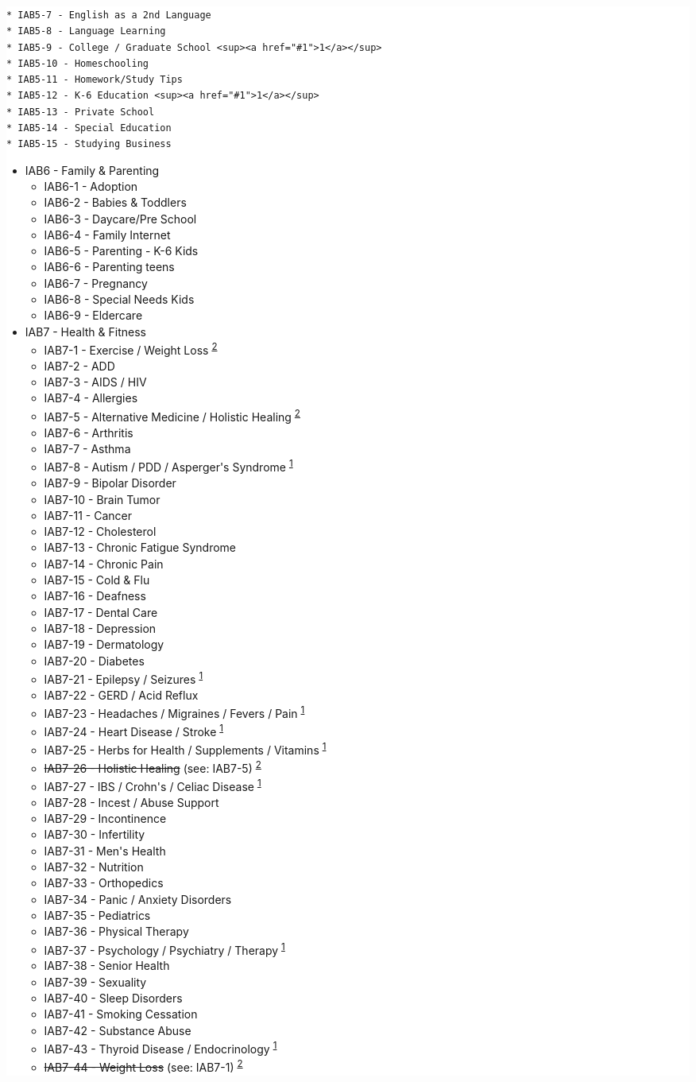     * IAB5-7 - English as a 2nd Language
    * IAB5-8 - Language Learning
    * IAB5-9 - College / Graduate School <sup><a href="#1">1</a></sup>
    * IAB5-10 - Homeschooling
    * IAB5-11 - Homework/Study Tips
    * IAB5-12 - K-6 Education <sup><a href="#1">1</a></sup>
    * IAB5-13 - Private School
    * IAB5-14 - Special Education
    * IAB5-15 - Studying Business
* IAB6  - Family & Parenting
    * IAB6-1 - Adoption
    * IAB6-2 - Babies & Toddlers
    * IAB6-3 - Daycare/Pre School
    * IAB6-4 - Family Internet
    * IAB6-5 - Parenting - K-6 Kids
    * IAB6-6 - Parenting teens
    * IAB6-7 - Pregnancy
    * IAB6-8 - Special Needs Kids
    * IAB6-9 - Eldercare
* IAB7  - Health & Fitness
    * IAB7-1 - Exercise / Weight Loss <sup><a href="#2">2</a></sup>
    * IAB7-2 - ADD
    * IAB7-3 - AIDS / HIV
    * IAB7-4 - Allergies
    * IAB7-5 - Alternative Medicine / Holistic Healing <sup><a href="#2">2</a></sup>
    * IAB7-6 - Arthritis
    * IAB7-7 - Asthma
    * IAB7-8 - Autism / PDD / Asperger's Syndrome <sup><a href="#1">1</a></sup>
    * IAB7-9 - Bipolar Disorder
    * IAB7-10 - Brain Tumor
    * IAB7-11 - Cancer
    * IAB7-12 - Cholesterol
    * IAB7-13 - Chronic Fatigue Syndrome
    * IAB7-14 - Chronic Pain
    * IAB7-15 - Cold & Flu
    * IAB7-16 - Deafness
    * IAB7-17 - Dental Care
    * IAB7-18 - Depression
    * IAB7-19 - Dermatology
    * IAB7-20 - Diabetes
    * IAB7-21 - Epilepsy / Seizures <sup><a href="#1">1</a></sup>
    * IAB7-22 - GERD / Acid Reflux
    * IAB7-23 - Headaches / Migraines / Fevers / Pain <sup><a href="#1">1</a></sup>
    * IAB7-24 - Heart Disease / Stroke <sup><a href="#1">1</a></sup>
    * IAB7-25 - Herbs for Health / Supplements / Vitamins <sup><a href="#1">1</a></sup>
    * <s>IAB7-26 - Holistic Healing</s> (see: IAB7-5) <sup><a href="#2">2</a></sup>
    * IAB7-27 - IBS / Crohn's / Celiac Disease <sup><a href="#1">1</a></sup>
    * IAB7-28 - Incest / Abuse Support
    * IAB7-29 - Incontinence
    * IAB7-30 - Infertility
    * IAB7-31 - Men's Health
    * IAB7-32 - Nutrition
    * IAB7-33 - Orthopedics
    * IAB7-34 - Panic / Anxiety Disorders
    * IAB7-35 - Pediatrics
    * IAB7-36 - Physical Therapy
    * IAB7-37 - Psychology / Psychiatry / Therapy <sup><a href="#1">1</a></sup>
    * IAB7-38 - Senior Health
    * IAB7-39 - Sexuality
    * IAB7-40 - Sleep Disorders
    * IAB7-41 - Smoking Cessation
    * IAB7-42 - Substance Abuse
    * IAB7-43 - Thyroid Disease / Endocrinology <sup><a href="#1">1</a></sup>
    * <s>IAB7-44 - Weight Loss</s> (see: IAB7-1) <sup><a href="#2">2</a></sup>